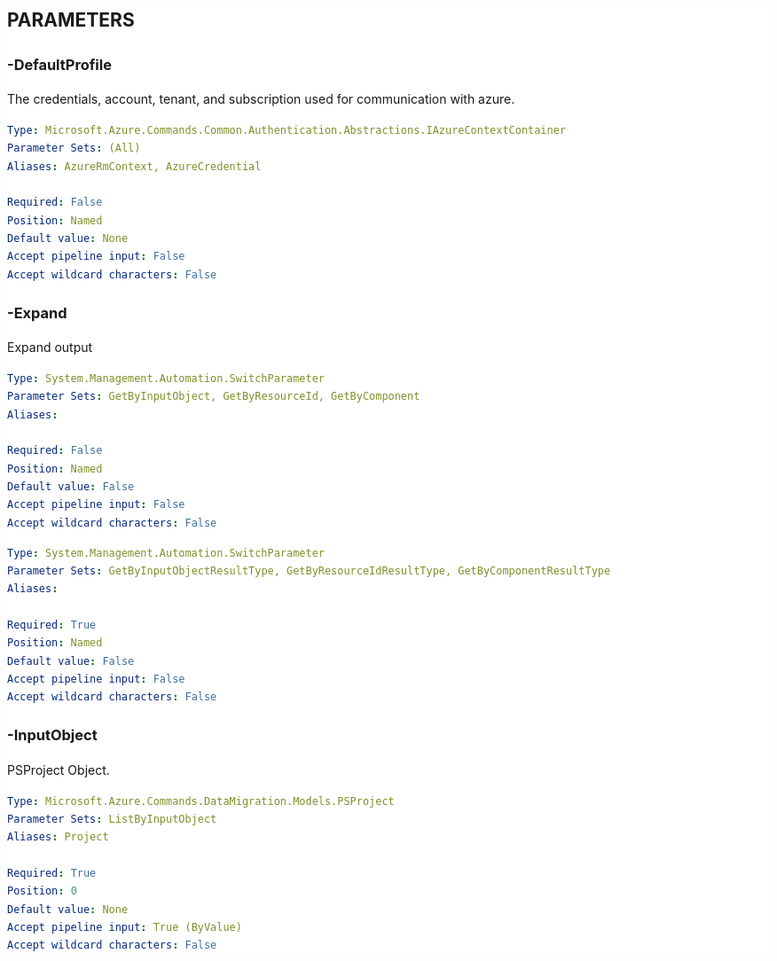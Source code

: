 ## PARAMETERS

### -DefaultProfile
The credentials, account, tenant, and subscription used for communication with azure.

```yaml
Type: Microsoft.Azure.Commands.Common.Authentication.Abstractions.IAzureContextContainer
Parameter Sets: (All)
Aliases: AzureRmContext, AzureCredential

Required: False
Position: Named
Default value: None
Accept pipeline input: False
Accept wildcard characters: False
```

### -Expand
Expand output

```yaml
Type: System.Management.Automation.SwitchParameter
Parameter Sets: GetByInputObject, GetByResourceId, GetByComponent
Aliases:

Required: False
Position: Named
Default value: False
Accept pipeline input: False
Accept wildcard characters: False
```

```yaml
Type: System.Management.Automation.SwitchParameter
Parameter Sets: GetByInputObjectResultType, GetByResourceIdResultType, GetByComponentResultType
Aliases:

Required: True
Position: Named
Default value: False
Accept pipeline input: False
Accept wildcard characters: False
```

### -InputObject
PSProject Object.

```yaml
Type: Microsoft.Azure.Commands.DataMigration.Models.PSProject
Parameter Sets: ListByInputObject
Aliases: Project

Required: True
Position: 0
Default value: None
Accept pipeline input: True (ByValue)
Accept wildcard characters: False
```
